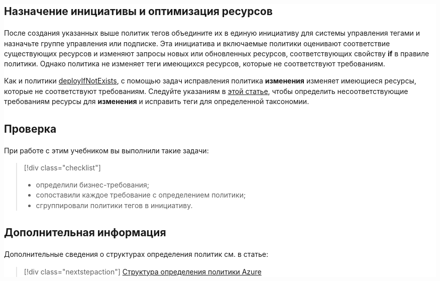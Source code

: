 ## <a name="assign-the-initiative-and-remediate-resources"></a>Назначение инициативы и оптимизация ресурсов

После создания указанных выше политик тегов объедините их в единую инициативу для системы управления тегами и назначьте группе управления или подписке. Эта инициатива и включаемые политики оценивают соответствие существующих ресурсов и изменяют запросы новых или обновленных ресурсов, соответствующих свойству **if** в правиле политики. Однако политика не изменяет теги имеющихся ресурсов, которые не соответствуют требованиям.

Как и политики [deployIfNotExists](../concepts/effects.md#deployifnotexists), с помощью задач исправления политика **изменения** изменяет имеющиеся ресурсы, которые не соответствуют требованиям. Следуйте указаниям в [этой статье](../how-to/remediate-resources.md), чтобы определить несоответствующие требованиям ресурсы для **изменения** и исправить теги для определенной таксономии.

## <a name="review"></a>Проверка

При работе с этим учебником вы выполнили такие задачи:

> [!div class="checklist"]
> - определили бизнес-требования;
> - сопоставили каждое требование с определением политики;
> - сгруппировали политики тегов в инициативу.

## <a name="next-steps"></a>Дополнительная информация

Дополнительные сведения о структурах определения политик см. в статье:

> [!div class="nextstepaction"]
> [Структура определения политики Azure](../concepts/definition-structure.md)
